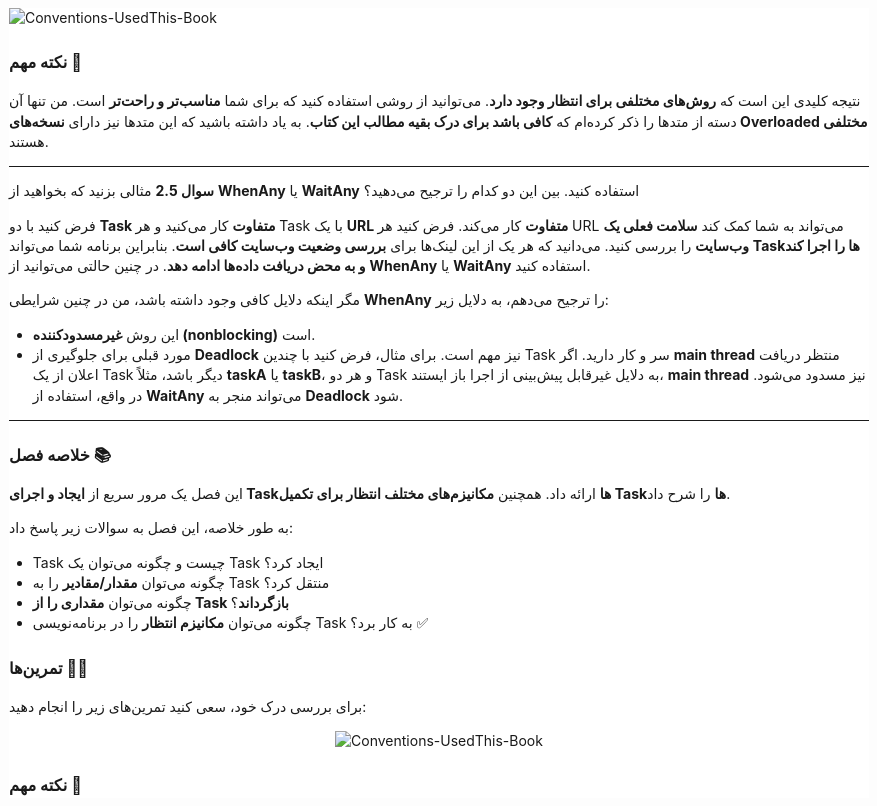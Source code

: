 ![Conventions-UsedThis-Book](../../../assets/image/02/Table%202-7.jpeg)
</div>

### **نکته مهم** 📝

نتیجه کلیدی این است که **روش‌های مختلفی برای انتظار وجود دارد**.
می‌توانید از روشی استفاده کنید که برای شما **مناسب‌تر و راحت‌تر** است.
من تنها آن دسته از متدها را ذکر کرده‌ام که **کافی باشد برای درک بقیه مطالب این کتاب**.
به یاد داشته باشید که این متدها نیز دارای **نسخه‌های Overloaded مختلفی** هستند.

---

**سوال 2.5**
مثالی بزنید که بخواهید از **WhenAny** یا **WaitAny** استفاده کنید. بین این دو کدام را ترجیح می‌دهید؟

فرض کنید با دو **Task متفاوت** کار می‌کنید و هر Task با یک **URL متفاوت** کار می‌کند.
فرض کنید هر URL می‌تواند به شما کمک کند **سلامت فعلی یک وب‌سایت** را بررسی کنید.
می‌دانید که هر یک از این لینک‌ها برای **بررسی وضعیت وب‌سایت کافی است**.
بنابراین برنامه شما می‌تواند **Taskها را اجرا کند و به محض دریافت داده‌ها ادامه دهد**.
در چنین حالتی می‌توانید از **WhenAny** یا **WaitAny** استفاده کنید.

مگر اینکه دلایل کافی وجود داشته باشد، من در چنین شرایطی **WhenAny** را ترجیح می‌دهم، به دلایل زیر:

* این روش **غیرمسدودکننده (nonblocking)** است.
* مورد قبلی برای جلوگیری از **Deadlock** نیز مهم است.
  برای مثال، فرض کنید با چندین Task سر و کار دارید.
  اگر **main thread** منتظر دریافت اعلان از یک Task دیگر باشد، مثلاً **taskA** یا **taskB**، و هر دو Task به دلایل غیرقابل پیش‌بینی از اجرا باز ایستند، **main thread** نیز مسدود می‌شود.
  در واقع، استفاده از **WaitAny** می‌تواند منجر به **Deadlock** شود.

---

### **خلاصه فصل** 📚

این فصل یک مرور سریع از **ایجاد و اجرای Taskها** ارائه داد.
همچنین **مکانیزم‌های مختلف انتظار برای تکمیل Taskها** را شرح داد.

به طور خلاصه، این فصل به سوالات زیر پاسخ داد:

* Task چیست و چگونه می‌توان یک Task ایجاد کرد؟
* چگونه می‌توان **مقدار/مقادیر** را به Task منتقل کرد؟
* چگونه می‌توان **مقداری را از Task بازگرداند**؟
* چگونه می‌توان **مکانیزم انتظار** را در برنامه‌نویسی Task به کار برد؟ ✅

### **تمرین‌ها** 🏋️‍♂️

برای بررسی درک خود، سعی کنید تمرین‌های زیر را انجام دهید:
<div align="center">

![Conventions-UsedThis-Book](../../../assets/image/02/Table%202-8.jpeg)
</div>

### **نکته مهم** 📝
